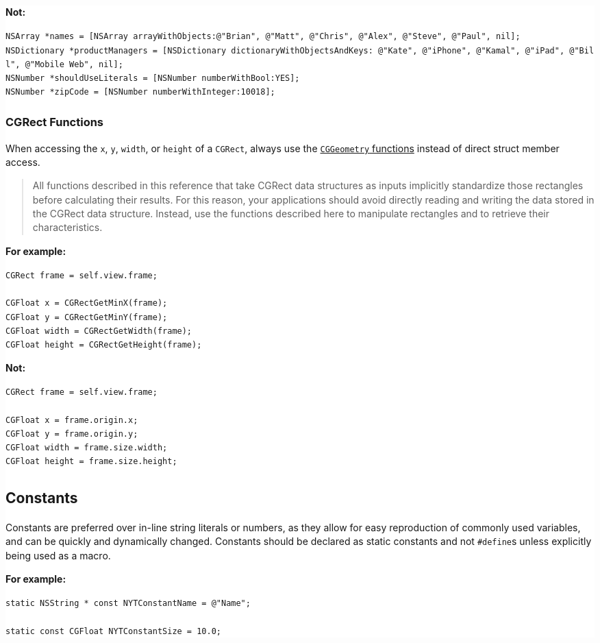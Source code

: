**Not:**  

```objc
NSArray *names = [NSArray arrayWithObjects:@"Brian", @"Matt", @"Chris", @"Alex", @"Steve", @"Paul", nil];
NSDictionary *productManagers = [NSDictionary dictionaryWithObjectsAndKeys: @"Kate", @"iPhone", @"Kamal", @"iPad", @"Bill", @"Mobile Web", nil];
NSNumber *shouldUseLiterals = [NSNumber numberWithBool:YES];
NSNumber *zipCode = [NSNumber numberWithInteger:10018];
```

<a id="CGRect"></a>
### CGRect Functions

When accessing the `x`, `y`, `width`, or `height` of a `CGRect`, always use the [`CGGeometry` functions](http://developer.apple.com/library/ios/#documentation/graphicsimaging/reference/CGGeometry/Reference/reference.html) instead of direct struct member access.

> All functions described in this reference that take CGRect data structures as inputs implicitly standardize those rectangles before calculating their results. For this reason, your applications should avoid directly reading and writing the data stored in the CGRect data structure. Instead, use the functions described here to manipulate rectangles and to retrieve their characteristics.

**For example:**  

```objc
CGRect frame = self.view.frame;

CGFloat x = CGRectGetMinX(frame);
CGFloat y = CGRectGetMinY(frame);
CGFloat width = CGRectGetWidth(frame);
CGFloat height = CGRectGetHeight(frame);
```

**Not:**  

```objc
CGRect frame = self.view.frame;

CGFloat x = frame.origin.x;
CGFloat y = frame.origin.y;
CGFloat width = frame.size.width;
CGFloat height = frame.size.height;
```

## Constants

Constants are preferred over in-line string literals or numbers, as they allow for easy reproduction of commonly used variables, and can be quickly and dynamically changed. Constants should be declared as static constants and not `#define`s unless explicitly being used as a macro. 

**For example:**  

```objc
static NSString * const NYTConstantName = @"Name";  

static const CGFloat NYTConstantSize = 10.0;
```
